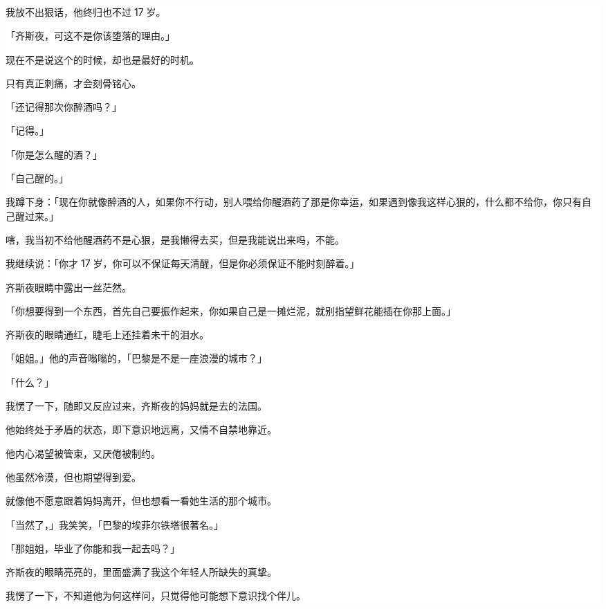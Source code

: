 我放不出狠话，他终归也不过 17 岁。


「齐斯夜，可这不是你该堕落的理由。」


现在不是说这个的时候，却也是最好的时机。


只有真正刺痛，才会刻骨铭心。


「还记得那次你醉酒吗？」


「记得。」


「你是怎么醒的酒？」


「自己醒的。」


我蹲下身：「现在你就像醉酒的人，如果你不行动，别人喂给你醒酒药了那是你幸运，如果遇到像我这样心狠的，什么都不给你，你只有自己醒过来。」


嗐，我当初不给他醒酒药不是心狠，是我懒得去买，但是我能说出来吗，不能。


我继续说：「你才 17 岁，你可以不保证每天清醒，但是你必须保证不能时刻醉着。」


齐斯夜眼睛中露出一丝茫然。


「你想要得到一个东西，首先自己要振作起来，你如果自己是一摊烂泥，就别指望鲜花能插在你那上面。」


齐斯夜的眼睛通红，睫毛上还挂着未干的泪水。


「姐姐。」他的声音嗡嗡的，「巴黎是不是一座浪漫的城市？」


「什么？」


我愣了一下，随即又反应过来，齐斯夜的妈妈就是去的法国。


他始终处于矛盾的状态，即下意识地远离，又情不自禁地靠近。


他内心渴望被管束，又厌倦被制约。


他虽然冷漠，但也期望得到爱。


就像他不愿意跟着妈妈离开，但也想看一看她生活的那个城市。


「当然了，」我笑笑，「巴黎的埃菲尔铁塔很著名。」


「那姐姐，毕业了你能和我一起去吗？」


齐斯夜的眼睛亮亮的，里面盛满了我这个年轻人所缺失的真挚。


我愣了一下，不知道他为何这样问，只觉得他可能想下意识找个伴儿。
